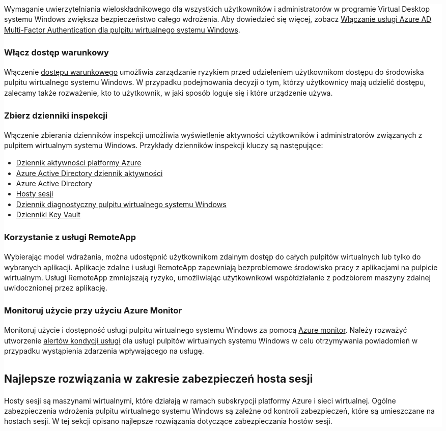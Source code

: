 Wymaganie uwierzytelniania wieloskładnikowego dla wszystkich użytkowników i administratorów w programie Virtual Desktop systemu Windows zwiększa bezpieczeństwo całego wdrożenia. Aby dowiedzieć się więcej, zobacz [Włączanie usługi Azure AD Multi-Factor Authentication dla pulpitu wirtualnego systemu Windows](set-up-mfa.md).

### <a name="enable-conditional-access"></a>Włącz dostęp warunkowy

Włączenie [dostępu warunkowego](../active-directory/conditional-access/overview.md) umożliwia zarządzanie ryzykiem przed udzieleniem użytkownikom dostępu do środowiska pulpitu wirtualnego systemu Windows. W przypadku podejmowania decyzji o tym, którzy użytkownicy mają udzielić dostępu, zalecamy także rozważenie, kto to użytkownik, w jaki sposób loguje się i które urządzenie używa.

### <a name="collect-audit-logs"></a>Zbierz dzienniki inspekcji

Włączenie zbierania dzienników inspekcji umożliwia wyświetlenie aktywności użytkowników i administratorów związanych z pulpitem wirtualnym systemu Windows. Przykłady dzienników inspekcji kluczy są następujące:

-   [Dziennik aktywności platformy Azure](../azure-monitor/platform/activity-log.md)
-   [Azure Active Directory dziennik aktywności](../active-directory/reports-monitoring/concept-activity-logs-azure-monitor.md)
-   [Azure Active Directory](../active-directory/fundamentals/active-directory-whatis.md)
-   [Hosty sesji](../azure-monitor/platform/agent-windows.md)
-   [Dziennik diagnostyczny pulpitu wirtualnego systemu Windows](../virtual-desktop/diagnostics-log-analytics.md)
-   [Dzienniki Key Vault](../key-vault/general/logging.md)

### <a name="use-remoteapps"></a>Korzystanie z usługi RemoteApp

Wybierając model wdrażania, można udostępnić użytkownikom zdalnym dostęp do całych pulpitów wirtualnych lub tylko do wybranych aplikacji. Aplikacje zdalne i usługi RemoteApp zapewniają bezproblemowe środowisko pracy z aplikacjami na pulpicie wirtualnym. Usługi RemoteApp zmniejszają ryzyko, umożliwiając użytkownikowi współdziałanie z podzbiorem maszyny zdalnej uwidocznionej przez aplikację.

### <a name="monitor-usage-with-azure-monitor"></a>Monitoruj użycie przy użyciu Azure Monitor

Monitoruj użycie i dostępność usługi pulpitu wirtualnego systemu Windows za pomocą [Azure monitor](https://azure.microsoft.com/services/monitor/). Należy rozważyć utworzenie [alertów kondycji usługi](../service-health/alerts-activity-log-service-notifications-portal.md) dla usługi pulpitów wirtualnych systemu Windows w celu otrzymywania powiadomień w przypadku wystąpienia zdarzenia wpływającego na usługę.

## <a name="session-host-security-best-practices"></a>Najlepsze rozwiązania w zakresie zabezpieczeń hosta sesji

Hosty sesji są maszynami wirtualnymi, które działają w ramach subskrypcji platformy Azure i sieci wirtualnej. Ogólne zabezpieczenia wdrożenia pulpitu wirtualnego systemu Windows są zależne od kontroli zabezpieczeń, które są umieszczane na hostach sesji. W tej sekcji opisano najlepsze rozwiązania dotyczące zabezpieczania hostów sesji.
